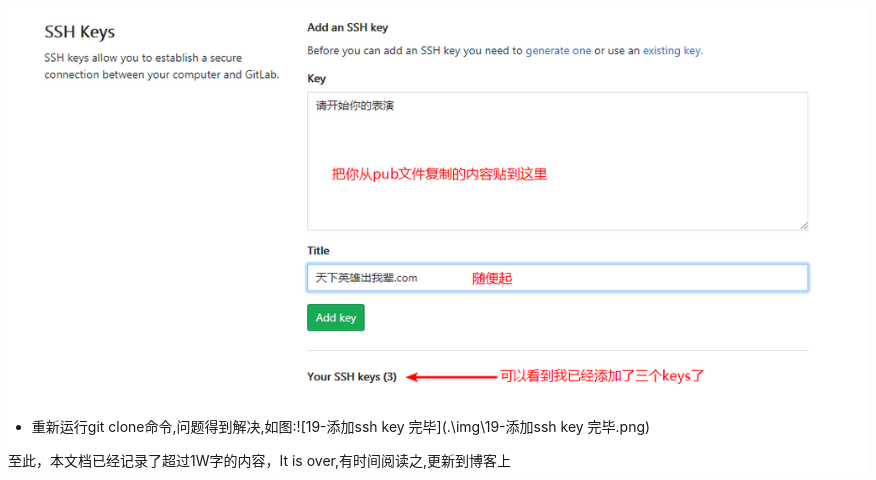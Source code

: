   ![18-将公钥关联到gitlab(3)](.\img\18-将公钥关联到gitlab(3).png)

- 重新运行git clone命令,问题得到解决,如图:![19-添加ssh key 完毕](.\img\19-添加ssh key 完毕.png)





至此，本文档已经记录了超过1W字的内容，It is over,有时间阅读之,更新到博客上